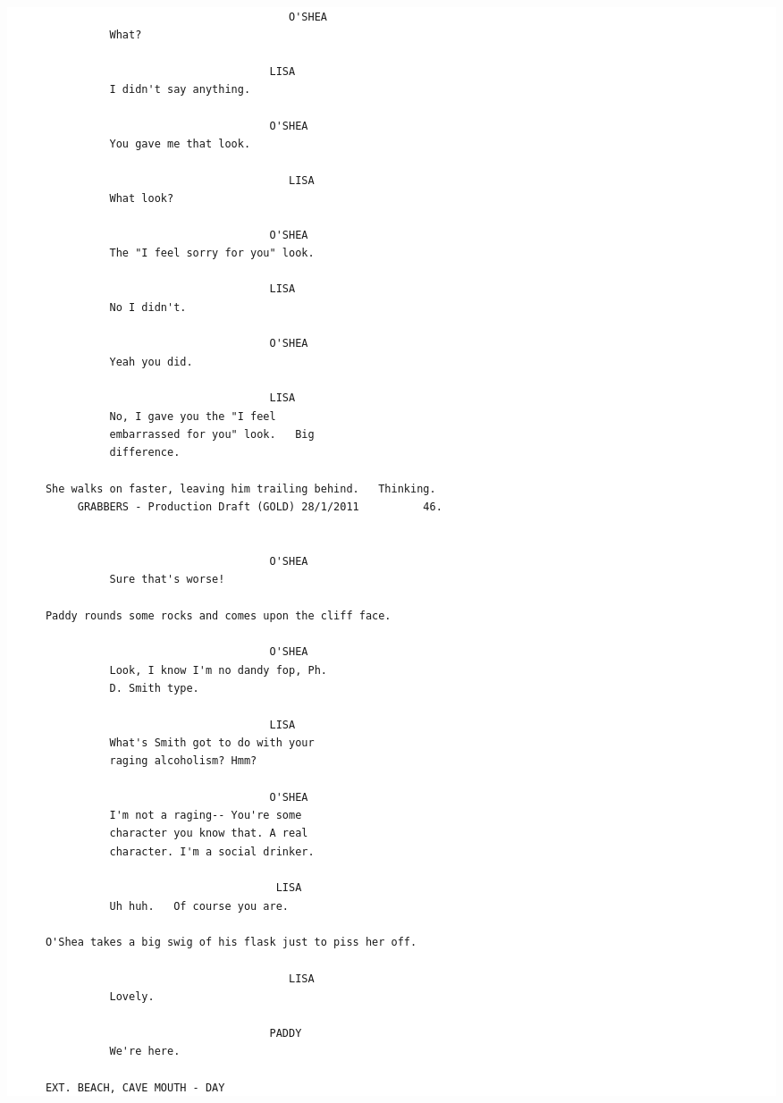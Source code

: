                                                 O'SHEA
                    What?
                         
                                             LISA
                    I didn't say anything.
                         
                                             O'SHEA
                    You gave me that look.
                         
                                                LISA
                    What look?
                         
                                             O'SHEA
                    The "I feel sorry for you" look.
                         
                                             LISA
                    No I didn't.
                         
                                             O'SHEA
                    Yeah you did.
                         
                                             LISA
                    No, I gave you the "I feel
                    embarrassed for you" look.   Big
                    difference.
                         
          She walks on faster, leaving him trailing behind.   Thinking.
               GRABBERS - Production Draft (GOLD) 28/1/2011          46.
                         
                         
                                             O'SHEA
                    Sure that's worse!
                         
          Paddy rounds some rocks and comes upon the cliff face.
                         
                                             O'SHEA
                    Look, I know I'm no dandy fop, Ph.
                    D. Smith type.
                         
                                             LISA
                    What's Smith got to do with your
                    raging alcoholism? Hmm?
                         
                                             O'SHEA
                    I'm not a raging-- You're some
                    character you know that. A real
                    character. I'm a social drinker.
                         
                                              LISA
                    Uh huh.   Of course you are.
                         
          O'Shea takes a big swig of his flask just to piss her off.
                         
                                                LISA
                    Lovely.
                         
                                             PADDY
                    We're here.
                         
          EXT. BEACH, CAVE MOUTH - DAY
                         